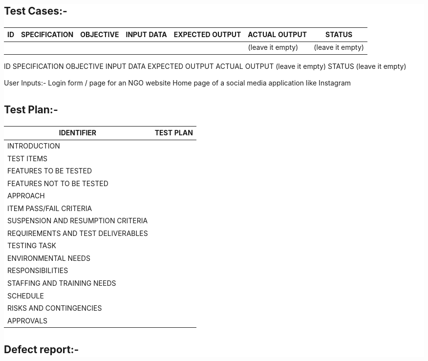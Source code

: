 ## Test Cases:-

  | ID | SPECIFICATION | OBJECTIVE | INPUT DATA | EXPECTED OUTPUT | ACTUAL OUTPUT | STATUS |
  |---|---|---|---|---|---|---|
  |  |  |  |  |  | (leave it empty) | (leave it empty) |

  ID
  SPECIFICATION
  OBJECTIVE
  INPUT DATA
  EXPECTED OUTPUT
  ACTUAL OUTPUT (leave it empty)
  STATUS (leave it empty)

User Inputs:-
  Login form / page for an NGO website
  Home page of a social media application like Instagram

## Test Plan:-

  | IDENTIFIER | TEST PLAN |
  |---|---|
  | INTRODUCTION |  |
  | TEST ITEMS |  |
  | FEATURES TO BE TESTED |  |
  | FEATURES NOT TO BE TESTED |  |
  | APPROACH |  |
  | ITEM PASS/FAIL CRITERIA |  |
  | SUSPENSION AND RESUMPTION CRITERIA |  |
  | REQUIREMENTS AND TEST DELIVERABLES |  |
  | TESTING TASK |  |
  | ENVIRONMENTAL NEEDS |  |
  | RESPONSIBILITIES |  |
  | STAFFING AND TRAINING NEEDS |  |
  | SCHEDULE |  |
  | RISKS AND CONTINGENCIES |  |
  | APPROVALS |  | (leave it empty)

## Defect report:-
